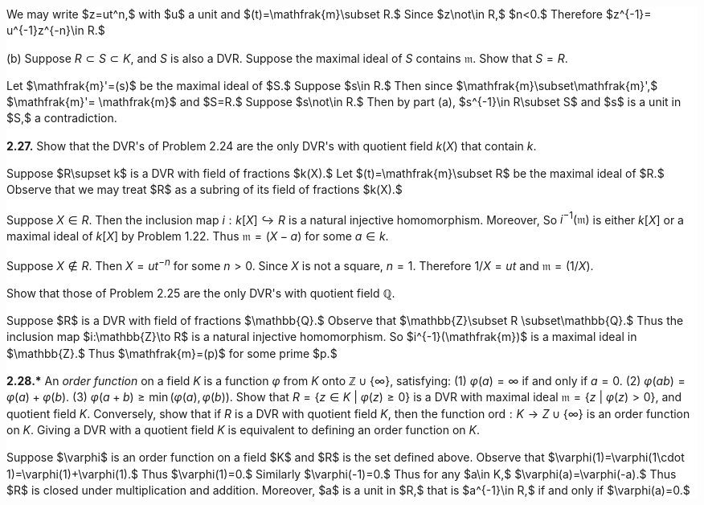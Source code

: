 <div class="proof">
We may write $z=ut^n,$ with $u$ a unit and $(t)=\mathfrak{m}\subset R.$ Since
$z\not\in R,$ $n<0.$ Therefore $z^{-1}= u^{-1}z^{-n}\in R.$
</div>

\(b\) Suppose $R\subset S\subset K,$ and $S$ is also a DVR. Suppose the maximal
ideal of $S$ contains $\mathfrak{m}.$ Show that $S=R.$

<div class="proof">
Let $\mathfrak{m}'=(s)$ be the maximal ideal of $S.$ Suppose $s\in R.$
Then since $\mathfrak{m}\subset\mathfrak{m}',$ $\mathfrak{m}'= \mathfrak{m}$ and $S=R.$ Suppose $s\not\in R.$ Then by part (a),
$s^{-1}\in R\subset S$ and $s$ is a unit in $S,$ a contradiction.
</div>

**2.27.** Show that the DVR's of Problem 2.24 are the only DVR's with
quotient field $k(X)$ that contain $k.$

<div class="proof">
Suppose $R\supset k$ is a DVR with field of fractions $k(X).$ Let $(t)=\mathfrak{m}\subset R$
be the maximal ideal of $R.$ Observe that we may treat $R$ as a subring of its
field of fractions $k(X).$

Suppose $X\in R.$ Then the inclusion map $i:k[X]\hookrightarrow R$ is a natural
injective homomorphism. Moreover,  So $i^{-1}(\mathfrak{m})$ is either $k[X]$ or a maximal ideal of $k[X]$ by
Problem 1.22. Thus $\mathfrak{m}=(X-a)$ for some $a\in k.$

Suppose $X\not\in R.$ Then $X=ut^{-n}$ for some $n>0.$ Since $X$ is not a square,
$n=1.$ Therefore $1/X=ut$ and $\mathfrak{m}=(1/X).$
</div>

Show that those of Problem 2.25 are the only DVR's with quotient field $\mathbb{Q}.$

<div class="proof">
Suppose $R$ is a DVR with field of fractions $\mathbb{Q}.$ Observe that $\mathbb{Z}\subset R
\subset\mathbb{Q}.$ Thus the inclusion map $i:\mathbb{Z}\to R$ is a natural injective
homomorphism. So $i^{-1}(\mathfrak{m})$ is a maximal ideal in $\mathbb{Z}.$ Thus
$\mathfrak{m}=(p)$ for some prime $p.$
</div>

**2.28.\*** An *order function* on a field $K$ is a function
$\varphi$ from $K$ onto $\mathbb{Z}\cup\{\infty\},$ satisfying:
 (1) $\varphi(a)=\infty$ if and only if $a=0.$
 (2) $\varphi(ab)=\varphi(a)+\varphi(b).$
 (3) $\varphi(a+b)\ge\min(\varphi(a),\varphi(b)).$
Show that $R=\{z\in K \ | \ \varphi(z)\ge 0\}$ is a DVR with maximal ideal
$\mathfrak{m}=\{z \ | \ \varphi(z)>0\},$ and quotient field $K.$ Conversely, show that
if $R$ is a DVR with quotient field $K,$ then the function $\text{ord}:K\to Z
\cup\{\infty\}$ is an order function on $K.$ Giving a DVR with a quotient field
$K$ is equivalent to defining an order function on $K.$

<div class="proof">
Suppose $\varphi$ is an order function on a field $K$ and $R$ is the set
defined above. Observe that $\varphi(1)=\varphi(1\cdot 1)=\varphi(1)+\varphi(1).$
Thus $\varphi(1)=0.$ Similarly $\varphi(-1)=0.$ Thus for any $a\in K,$
$\varphi(a)=\varphi(-a).$ Thus $R$ is closed under multiplication and
addition. Moreover, $a$ is a unit in $R,$ that is $a^{-1}\in R,$ if and only if
$\varphi(a)=0.$
